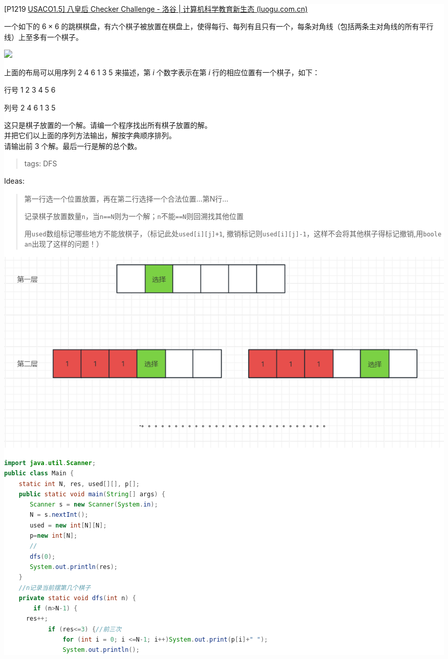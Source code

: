 [P1219 [USACO1.5\] 八皇后 Checker Challenge - 洛谷 | 计算机科学教育新生态 (luogu.com.cn)](https://www.luogu.com.cn/problem/P1219)

一个如下的 $6 \times 6$ 的跳棋棋盘，有六个棋子被放置在棋盘上，使得每行、每列有且只有一个，每条对角线（包括两条主对角线的所有平行线）上至多有一个棋子。

![](https://cdn.luogu.com.cn/upload/image_hosting/3h71x0yf.png)

上面的布局可以用序列 $2\ 4\ 6\ 1\ 3\ 5$ 来描述，第 $i$ 个数字表示在第 $i$ 行的相应位置有一个棋子，如下：

行号 $1\ 2\ 3\ 4\ 5\ 6$

列号 $2\ 4\ 6\ 1\ 3\ 5$

这只是棋子放置的一个解。请编一个程序找出所有棋子放置的解。  
并把它们以上面的序列方法输出，解按字典顺序排列。  
请输出前 $3$ 个解。最后一行是解的总个数。

> tags: DFS

Ideas:

> 第一行选一个位置放置，再在第二行选择一个合法位置...第N行...
>
> 记录棋子放置数量`n`，当`n==N`则为一个解；`n`不能`==N`则回溯找其他位置
>
> 用`used`数组标记哪些地方不能放棋子，（标记此处`used[i][j]+1`, 撤销标记则`used[i][j]-1`，这样不会将其他棋子得标记撤销,用`boolean`出现了这样的问题！）

![image-20240204114906712](images\image-P1219.png)

```java
import java.util.Scanner;
public class Main {
	static int N, res, used[][], p[];
	public static void main(String[] args) {
	   Scanner s = new Scanner(System.in);
	   N = s.nextInt();
	   used = new int[N][N];
	   p=new int[N];
	   //	   
	   dfs(0);
	   System.out.println(res);
	}	
	//n记录当前摆第几个棋子
	private static void dfs(int n) {
		if (n>N-1) {
      res++;
			if (res<=3) {//前三次
				for (int i = 0; i <=N-1; i++)System.out.print(p[i]+" ");
				System.out.println();
```